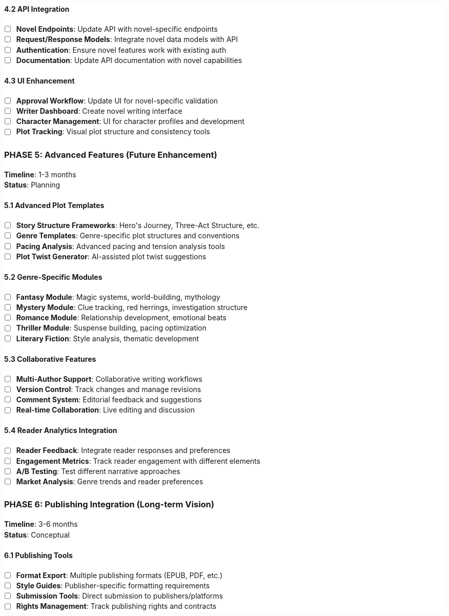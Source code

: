 #### **4.2 API Integration**
- [ ] **Novel Endpoints**: Update API with novel-specific endpoints
- [ ] **Request/Response Models**: Integrate novel data models with API
- [ ] **Authentication**: Ensure novel features work with existing auth
- [ ] **Documentation**: Update API documentation with novel capabilities

#### **4.3 UI Enhancement**
- [ ] **Approval Workflow**: Update UI for novel-specific validation
- [ ] **Writer Dashboard**: Create novel writing interface
- [ ] **Character Management**: UI for character profiles and development
- [ ] **Plot Tracking**: Visual plot structure and consistency tools

### **PHASE 5: Advanced Features** (Future Enhancement)
**Timeline**: 1-3 months  
**Status**: Planning

#### **5.1 Advanced Plot Templates**
- [ ] **Story Structure Frameworks**: Hero's Journey, Three-Act Structure, etc.
- [ ] **Genre Templates**: Genre-specific plot structures and conventions
- [ ] **Pacing Analysis**: Advanced pacing and tension analysis tools
- [ ] **Plot Twist Generator**: AI-assisted plot twist suggestions

#### **5.2 Genre-Specific Modules**
- [ ] **Fantasy Module**: Magic systems, world-building, mythology
- [ ] **Mystery Module**: Clue tracking, red herrings, investigation structure
- [ ] **Romance Module**: Relationship development, emotional beats
- [ ] **Thriller Module**: Suspense building, pacing optimization
- [ ] **Literary Fiction**: Style analysis, thematic development

#### **5.3 Collaborative Features**
- [ ] **Multi-Author Support**: Collaborative writing workflows
- [ ] **Version Control**: Track changes and manage revisions
- [ ] **Comment System**: Editorial feedback and suggestions
- [ ] **Real-time Collaboration**: Live editing and discussion

#### **5.4 Reader Analytics Integration**
- [ ] **Reader Feedback**: Integrate reader responses and preferences
- [ ] **Engagement Metrics**: Track reader engagement with different elements
- [ ] **A/B Testing**: Test different narrative approaches
- [ ] **Market Analysis**: Genre trends and reader preferences

### **PHASE 6: Publishing Integration** (Long-term Vision)
**Timeline**: 3-6 months  
**Status**: Conceptual

#### **6.1 Publishing Tools**
- [ ] **Format Export**: Multiple publishing formats (EPUB, PDF, etc.)
- [ ] **Style Guides**: Publisher-specific formatting requirements
- [ ] **Submission Tools**: Direct submission to publishers/platforms
- [ ] **Rights Management**: Track publishing rights and contracts
